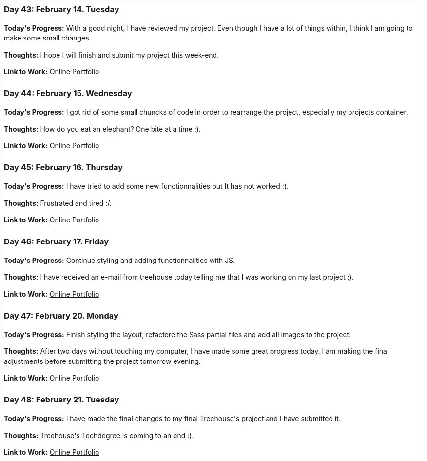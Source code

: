 
### Day 43: February 14. Tuesday

**Today's Progress:** With a good night, I have reviewed my project. Even though I have a lot of things within, I think I am going to make some small changes.

**Thoughts:** I hope I will finish and submit my project this week-end.

**Link to Work:** [Online Portfolio](https://github.com/tdimnet/tdimnet.github.io)


### Day 44: February 15. Wednesday

**Today's Progress:** I got rid of some small chuncks of code in order to rearrange the project, especially my projects container.

**Thoughts:** How do you eat an elephant? One bite at a time :).

**Link to Work:** [Online Portfolio](https://github.com/tdimnet/tdimnet.github.io)


### Day 45: February 16. Thursday

**Today's Progress:** I have tried to add some new functionnalities but It has not worked :(.

**Thoughts:** Frustrated and tired :/.

**Link to Work:** [Online Portfolio](https://github.com/tdimnet/tdimnet.github.io)


### Day 46: February 17. Friday

**Today's Progress:** Continue styling and adding functionnalities with JS.

**Thoughts:** I have received an e-mail from treehouse today telling me that I was working on my last project :).

**Link to Work:** [Online Portfolio](https://github.com/tdimnet/tdimnet.github.io)


### Day 47: February 20. Monday

**Today's Progress:** Finish styling the layout, refactore the Sass partial files and add all images to the project.

**Thoughts:** After two days without touching my computer, I have made some great progress today. I am making the final adjustments before submitting the project tomorrow evening.

**Link to Work:** [Online Portfolio](https://github.com/tdimnet/tdimnet.github.io)


### Day 48: February 21. Tuesday

**Today's Progress:** I have made the final changes to my final Treehouse's project and I have submitted it.

**Thoughts:** Treehouse's Techdegree is coming to an end :).

**Link to Work:** [Online Portfolio](https://github.com/tdimnet/tdimnet.github.io)
